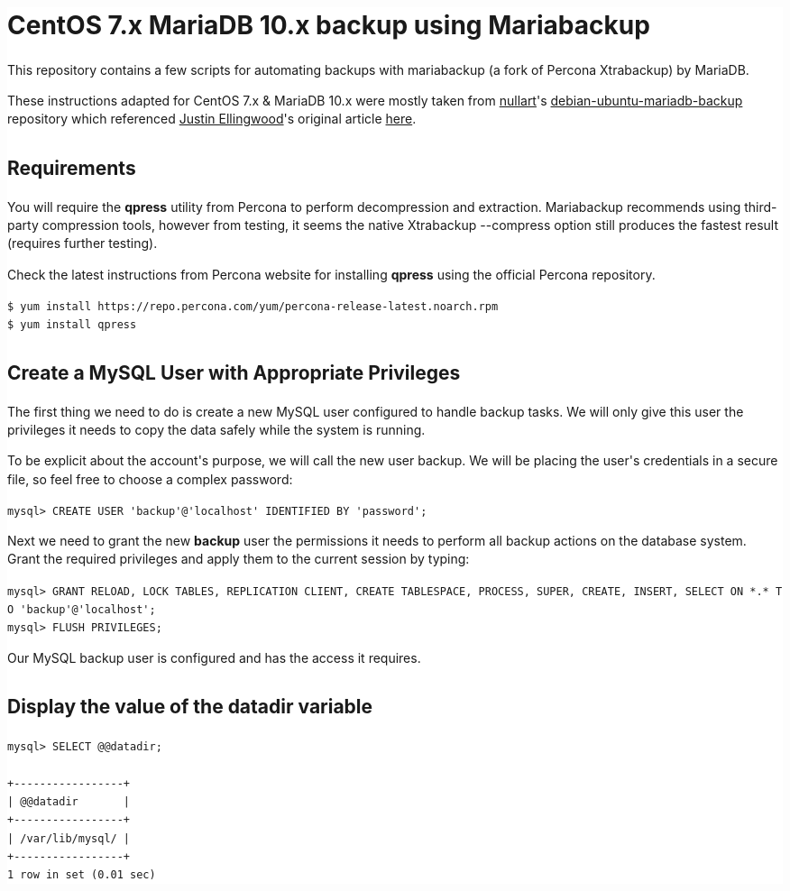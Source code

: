 # CentOS 7.x MariaDB 10.x backup using Mariabackup

This repository contains a few scripts for automating backups with mariabackup (a fork of Percona Xtrabackup) by MariaDB.

These instructions adapted for CentOS 7.x & MariaDB 10.x were mostly taken from <a href="https://github.com/nullart">nullart</a>'s <a href="https://github.com/nullart/debian-ubuntu-mariadb-backup">debian-ubuntu-mariadb-backup</a> repository which referenced <a href="https://www.digitalocean.com/community/users/jellingwood">Justin Ellingwood</a>'s original article <a href="https://www.digitalocean.com/community/tutorials/how-to-configure-mysql-backups-with-percona-xtrabackup-on-ubuntu-16-04">here</a>.

## Requirements
You will require the **qpress** utility from Percona to perform decompression and extraction. Mariabackup recommends using third-party compression tools, however from testing, it seems the native Xtrabackup --compress option still produces the fastest result (requires further testing).

Check the latest instructions from Percona website for installing **qpress** using the official Percona repository.

```
$ yum install https://repo.percona.com/yum/percona-release-latest.noarch.rpm
$ yum install qpress
```

## Create a MySQL User with Appropriate Privileges

The first thing we need to do is create a new MySQL user configured to handle backup tasks. We will only give this user the privileges it needs to copy the data safely while the system is running.

To be explicit about the account's purpose, we will call the new user backup. We will be placing the user's credentials in a secure file, so feel free to choose a complex password:

```
mysql> CREATE USER 'backup'@'localhost' IDENTIFIED BY 'password';
```

Next we need to grant the new **backup** user the permissions it needs to perform all backup actions on the database system. Grant the required privileges and apply them to the current session by typing:

```
mysql> GRANT RELOAD, LOCK TABLES, REPLICATION CLIENT, CREATE TABLESPACE, PROCESS, SUPER, CREATE, INSERT, SELECT ON *.* TO 'backup'@'localhost';
mysql> FLUSH PRIVILEGES;
```

Our MySQL backup user is configured and has the access it requires.

## Display the value of the datadir variable 

```
mysql> SELECT @@datadir;

+-----------------+
| @@datadir       |
+-----------------+
| /var/lib/mysql/ |
+-----------------+
1 row in set (0.01 sec)
```
